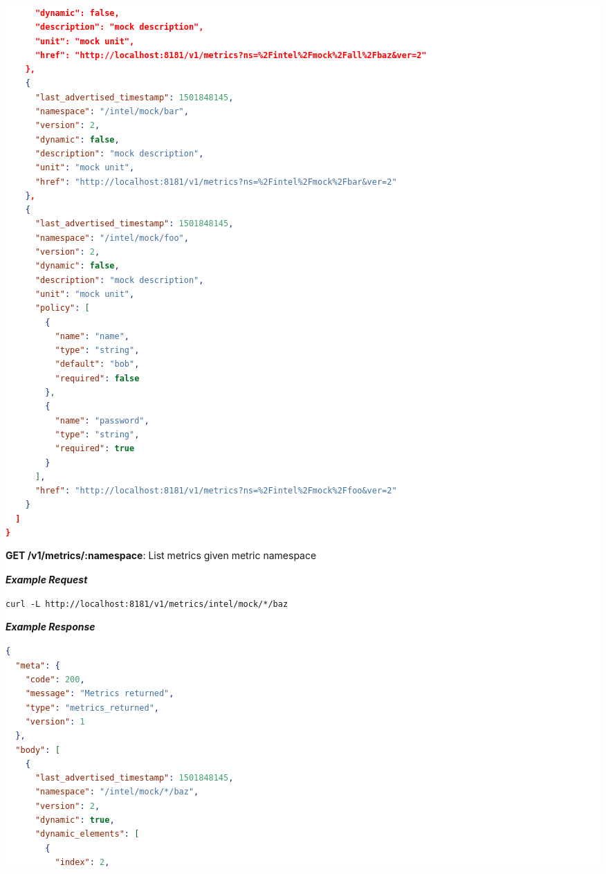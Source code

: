```json
      "dynamic": false,
      "description": "mock description",
      "unit": "mock unit",
      "href": "http://localhost:8181/v1/metrics?ns=%2Fintel%2Fmock%2Fall%2Fbaz&ver=2"
    },
    {
      "last_advertised_timestamp": 1501848145,
      "namespace": "/intel/mock/bar",
      "version": 2,
      "dynamic": false,
      "description": "mock description",
      "unit": "mock unit",
      "href": "http://localhost:8181/v1/metrics?ns=%2Fintel%2Fmock%2Fbar&ver=2"
    },
    {
      "last_advertised_timestamp": 1501848145,
      "namespace": "/intel/mock/foo",
      "version": 2,
      "dynamic": false,
      "description": "mock description",
      "unit": "mock unit",
      "policy": [
        {
          "name": "name",
          "type": "string",
          "default": "bob",
          "required": false
        },
        {
          "name": "password",
          "type": "string",
          "required": true
        }
      ],
      "href": "http://localhost:8181/v1/metrics?ns=%2Fintel%2Fmock%2Ffoo&ver=2"
    }
  ]
}
```
**GET /v1/metrics/:namespace**:
List metrics given metric namespace

_**Example Request**_
```
curl -L http://localhost:8181/v1/metrics/intel/mock/*/baz
```
_**Example Response**_
```json
{
  "meta": {
    "code": 200,
    "message": "Metrics returned",
    "type": "metrics_returned",
    "version": 1
  },
  "body": [
    {
      "last_advertised_timestamp": 1501848145,
      "namespace": "/intel/mock/*/baz",
      "version": 2,
      "dynamic": true,
      "dynamic_elements": [
        {
          "index": 2,
```